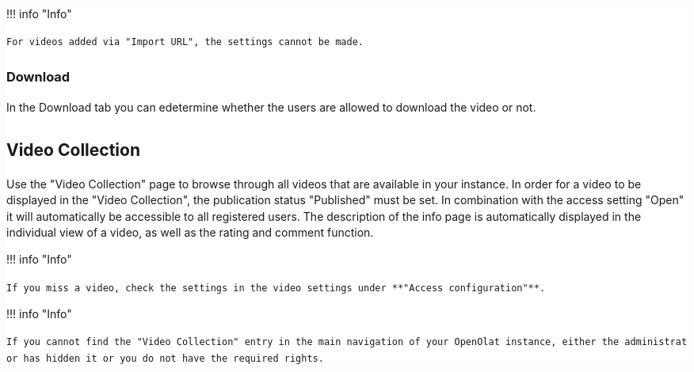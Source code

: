 !!! info "Info"

    For videos added via "Import URL", the settings cannot be made.

### Download

In the Download tab you can edetermine whether the users are allowed to download the video or not.

##  Video Collection

Use the "Video Collection" page to browse through all videos that are available in your instance. In order for a video to be displayed in the "Video Collection", the publication status "Published" must be set. In combination with the access setting "Open" it will automatically be accessible to all registered users. The description of the info page is automatically displayed in the individual view of a video, as well as the rating and comment function.

!!! info "Info"

    If you miss a video, check the settings in the video settings under **"Access configuration"**.

!!! info "Info"

    If you cannot find the "Video Collection" entry in the main navigation of your OpenOlat instance, either the administrator has hidden it or you do not have the required rights.

